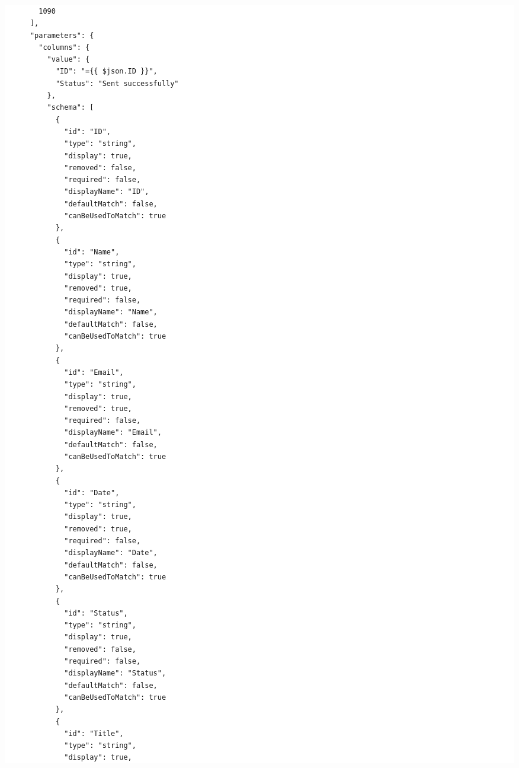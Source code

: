 ```
        1090
      ],
      "parameters": {
        "columns": {
          "value": {
            "ID": "={{ $json.ID }}",
            "Status": "Sent successfully"
          },
          "schema": [
            {
              "id": "ID",
              "type": "string",
              "display": true,
              "removed": false,
              "required": false,
              "displayName": "ID",
              "defaultMatch": false,
              "canBeUsedToMatch": true
            },
            {
              "id": "Name",
              "type": "string",
              "display": true,
              "removed": true,
              "required": false,
              "displayName": "Name",
              "defaultMatch": false,
              "canBeUsedToMatch": true
            },
            {
              "id": "Email",
              "type": "string",
              "display": true,
              "removed": true,
              "required": false,
              "displayName": "Email",
              "defaultMatch": false,
              "canBeUsedToMatch": true
            },
            {
              "id": "Date",
              "type": "string",
              "display": true,
              "removed": true,
              "required": false,
              "displayName": "Date",
              "defaultMatch": false,
              "canBeUsedToMatch": true
            },
            {
              "id": "Status",
              "type": "string",
              "display": true,
              "removed": false,
              "required": false,
              "displayName": "Status",
              "defaultMatch": false,
              "canBeUsedToMatch": true
            },
            {
              "id": "Title",
              "type": "string",
              "display": true,
```